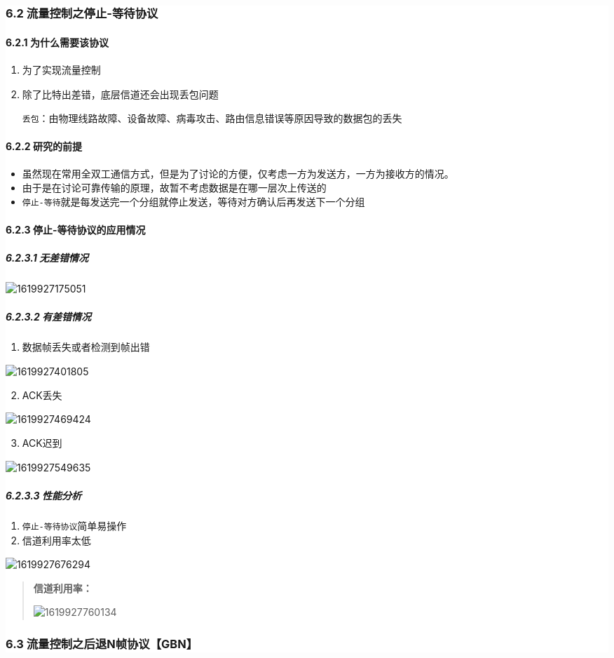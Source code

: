 

### 6.2 流量控制之停止-等待协议

#### 6.2.1 为什么需要该协议

1. 为了实现流量控制

2. 除了比特出差错，底层信道还会出现丢包问题

   `丢包`：由物理线路故障、设备故障、病毒攻击、路由信息错误等原因导致的数据包的丢失



#### 6.2.2 研究的前提

* 虽然现在常用全双工通信方式，但是为了讨论的方便，仅考虑一方为发送方，一方为接收方的情况。
* 由于是在讨论可靠传输的原理，故暂不考虑数据是在哪一层次上传送的
* `停止-等待`就是每发送完一个分组就停止发送，等待对方确认后再发送下一个分组



#### 6.2.3 停止-等待协议的应用情况

##### 6.2.3.1 无差错情况

![1619927175051](C:/Users/86136/Desktop/02-计算机网络/03-数据链路层/resource/1619927175051.png)



##### 6.2.3.2 有差错情况

1. 数据帧丢失或者检测到帧出错

![1619927401805](C:/Users/86136/Desktop/02-计算机网络/03-数据链路层/resource/1619927401805.png)

2. ACK丢失

![1619927469424](C:/Users/86136/Desktop/02-计算机网络/03-数据链路层/resource/1619927469424.png)

3. ACK迟到

![1619927549635](C:/Users/86136/Desktop/02-计算机网络/03-数据链路层/resource/1619927549635.png)



##### 6.2.3.3 性能分析

1. `停止-等待协议`简单易操作
2. 信道利用率太低

![1619927676294](C:/Users/86136/Desktop/02-计算机网络/03-数据链路层/resource/1619927676294.png)

> **信道利用率：**
>
> ![1619927760134](C:/Users/86136/Desktop/02-计算机网络/03-数据链路层/resource/1619927760134.png)



### 6.3 流量控制之后退N帧协议【GBN】
